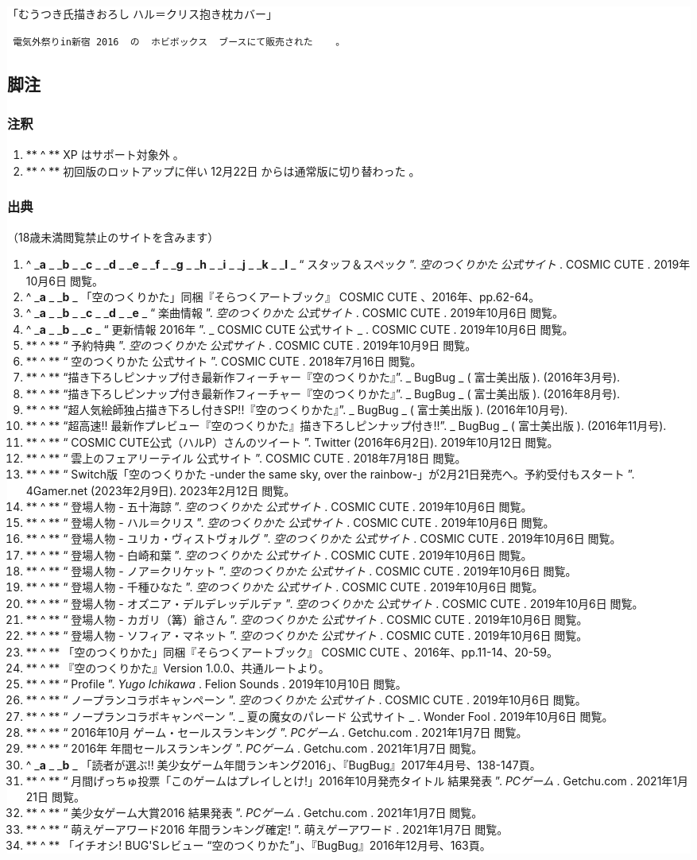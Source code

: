 

「むうつき氏描きおろし ハル＝クリス抱き枕カバー」

     電気外祭りin新宿 2016  の  ホビボックス  ブースにて販売された    。 

##  脚注



###  注釈



  1. ** ^  ** XP  はサポート対象外    。 
  2. ** ^  ** 初回版のロットアップに伴い  12月22日  からは通常版に切り替わった    。 

###  出典



（18歳未満閲覧禁止のサイトを含みます）

  1. ^  _**a** _ _**b** _ _**c** _ _**d** _ _**e** _ _**f** _ _**g** _ _**h** _ _**i** _ _**j** _ _**k** _ _**l** _ “  スタッフ＆スペック  ”. _空のつくりかた 公式サイト_ .  COSMIC CUTE  .  2019年10月6日  閲覧。 
  2. ^  _**a** _ _**b** _ 「空のつくりかた」同梱『そらつくアートブック』  COSMIC CUTE  、2016年、pp.62-64。 
  3. ^  _**a** _ _**b** _ _**c** _ _**d** _ _**e** _ “  楽曲情報  ”. _空のつくりかた 公式サイト_ .  COSMIC CUTE  .  2019年10月6日  閲覧。 
  4. ^  _**a** _ _**b** _ _**c** _ “  更新情報 2016年  ”. _ COSMIC CUTE  公式サイト _ .  COSMIC CUTE  .  2019年10月6日  閲覧。 
  5. ** ^  ** “  予約特典  ”. _空のつくりかた 公式サイト_ .  COSMIC CUTE  .  2019年10月9日  閲覧。 
  6. ** ^  ** “  空のつくりかた 公式サイト  ”.  COSMIC CUTE  .  2018年7月16日  閲覧。 
  7. ** ^  ** “描き下ろしピンナップ付き最新作フィーチャー『空のつくりかた』”. _ BugBug  _ (  富士美出版  ). (2016年3月号). 
  8. ** ^  ** “描き下ろしピンナップ付き最新作フィーチャー『空のつくりかた』”. _ BugBug  _ (  富士美出版  ). (2016年8月号). 
  9. ** ^  ** “超人気絵師独占描き下ろし付きSP!!『空のつくりかた』”. _ BugBug  _ (  富士美出版  ). (2016年10月号). 
  10. ** ^  ** “超高速!! 最新作プレビュー『空のつくりかた』描き下ろしピンナップ付き!!”. _ BugBug  _ (  富士美出版  ). (2016年11月号). 
  11. ** ^  ** “  COSMIC CUTE公式（ハルP）さんのツイート  ”.  Twitter  (2016年6月2日).  2019年10月12日  閲覧。 
  12. ** ^  ** “  雲上のフェアリーテイル 公式サイト  ”.  COSMIC CUTE  .  2018年7月18日  閲覧。 
  13. ** ^  ** “  Switch版「空のつくりかた -under the same sky, over the rainbow-」が2月21日発売へ。予約受付もスタート  ”. 4Gamer.net (2023年2月9日).  2023年2月12日  閲覧。 
  14. ** ^  ** “  登場人物 - 五十海諒  ”. _空のつくりかた 公式サイト_ .  COSMIC CUTE  .  2019年10月6日  閲覧。 
  15. ** ^  ** “  登場人物 - ハル＝クリス  ”. _空のつくりかた 公式サイト_ .  COSMIC CUTE  .  2019年10月6日  閲覧。 
  16. ** ^  ** “  登場人物 - ユリカ・ヴィストヴォルグ  ”. _空のつくりかた 公式サイト_ .  COSMIC CUTE  .  2019年10月6日  閲覧。 
  17. ** ^  ** “  登場人物 - 白崎和葉  ”. _空のつくりかた 公式サイト_ .  COSMIC CUTE  .  2019年10月6日  閲覧。 
  18. ** ^  ** “  登場人物 - ノア＝クリケット  ”. _空のつくりかた 公式サイト_ .  COSMIC CUTE  .  2019年10月6日  閲覧。 
  19. ** ^  ** “  登場人物 - 千種ひなた  ”. _空のつくりかた 公式サイト_ .  COSMIC CUTE  .  2019年10月6日  閲覧。 
  20. ** ^  ** “  登場人物 - オズニア・デルデレッデルデァ  ”. _空のつくりかた 公式サイト_ .  COSMIC CUTE  .  2019年10月6日  閲覧。 
  21. ** ^  ** “  登場人物 - カガリ（篝）爺さん  ”. _空のつくりかた 公式サイト_ .  COSMIC CUTE  .  2019年10月6日  閲覧。 
  22. ** ^  ** “  登場人物 - ソフィア・マネット  ”. _空のつくりかた 公式サイト_ .  COSMIC CUTE  .  2019年10月6日  閲覧。 
  23. ** ^  ** 「空のつくりかた」同梱『そらつくアートブック』  COSMIC CUTE  、2016年、pp.11-14、20-59。 
  24. ** ^  ** 『空のつくりかた』Version 1.0.0、共通ルートより。 
  25. ** ^  ** “  Profile  ”. _Yugo Ichikawa_ .  Felion Sounds  .  2019年10月10日  閲覧。 
  26. ** ^  ** “  ノープランコラボキャンペーン  ”. _空のつくりかた 公式サイト_ .  COSMIC CUTE  .  2019年10月6日  閲覧。 
  27. ** ^  ** “  ノープランコラボキャンペーン  ”. _ 夏の魔女のパレード  公式サイト _ .  Wonder Fool  .  2019年10月6日  閲覧。 
  28. ** ^  ** “  2016年10月 ゲーム・セールスランキング  ”. _PCゲーム_ .  Getchu.com  .  2021年1月7日  閲覧。 
  29. ** ^  ** “  2016年 年間セールスランキング  ”. _PCゲーム_ .  Getchu.com  .  2021年1月7日  閲覧。 
  30. ^  _**a** _ _**b** _ 「読者が選ぶ!! 美少女ゲーム年間ランキング2016」、『BugBug』2017年4月号、138-147頁。 
  31. ** ^  ** “  月間げっちゅ投票「このゲームはプレイしとけ!」2016年10月発売タイトル 結果発表  ”. _PCゲーム_ .  Getchu.com  .  2021年1月21日  閲覧。 
  32. ** ^  ** “  美少女ゲーム大賞2016 結果発表  ”. _PCゲーム_ .  Getchu.com  .  2021年1月7日  閲覧。 
  33. ** ^  ** “  萌えゲーアワード2016 年間ランキング確定!  ”.  萌えゲーアワード  .  2021年1月7日  閲覧。 
  34. ** ^  ** 「イチオシ! BUG'Sレビュー “空のつくりかた”」、『BugBug』2016年12月号、163頁。 
